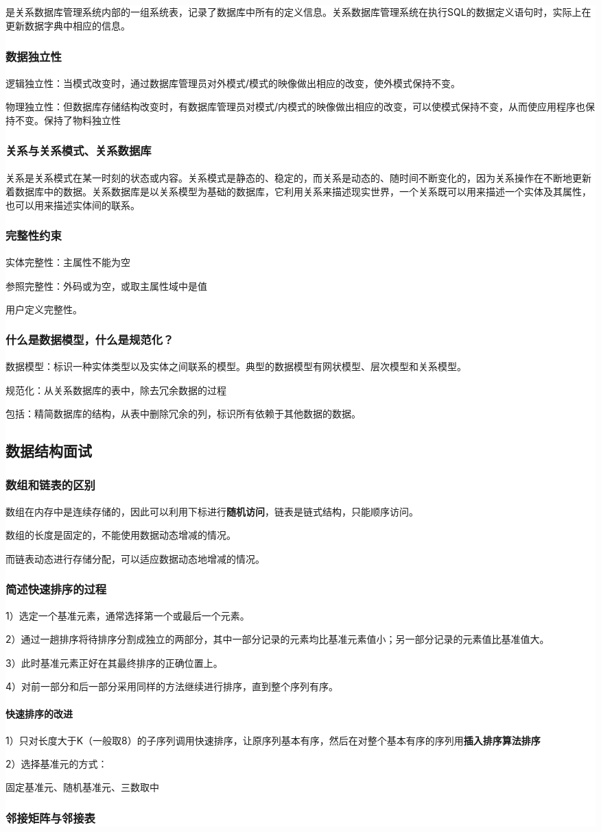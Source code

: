 是关系数据库管理系统内部的一组系统表，记录了数据库中所有的定义信息。关系数据库管理系统在执行SQL的数据定义语句时，实际上在更新数据字典中相应的信息。

### 数据独立性

逻辑独立性：当模式改变时，通过数据库管理员对外模式/模式的映像做出相应的改变，使外模式保持不变。

物理独立性：但数据库存储结构改变时，有数据库管理员对模式/内模式的映像做出相应的改变，可以使模式保持不变，从而使应用程序也保持不变。保持了物料独立性

### 关系与关系模式、关系数据库

关系是关系模式在某一时刻的状态或内容。关系模式是静态的、稳定的，而关系是动态的、随时间不断变化的，因为关系操作在不断地更新着数据库中的数据。关系数据库是以关系模型为基础的数据库，它利用关系来描述现实世界，一个关系既可以用来描述一个实体及其属性，也可以用来描述实体间的联系。

### 完整性约束

实体完整性：主属性不能为空

参照完整性：外码或为空，或取主属性域中是值

用户定义完整性。

### 什么是数据模型，什么是规范化？

数据模型：标识一种实体类型以及实体之间联系的模型。典型的数据模型有网状模型、层次模型和关系模型。

规范化：从关系数据库的表中，除去冗余数据的过程

包括：精简数据库的结构，从表中删除冗余的列，标识所有依赖于其他数据的数据。

## 数据结构面试

###  数组和链表的区别

数组在内存中是连续存储的，因此可以利用下标进行**随机访问**，链表是链式结构，只能顺序访问。

数组的长度是固定的，不能使用数据动态增减的情况。

而链表动态进行存储分配，可以适应数据动态地增减的情况。

### 简述快速排序的过程

1）选定一个基准元素，通常选择第一个或最后一个元素。

2）通过一趟排序将待排序分割成独立的两部分，其中一部分记录的元素均比基准元素值小；另一部分记录的元素值比基准值大。

3）此时基准元素正好在其最终排序的正确位置上。

4）对前一部分和后一部分采用同样的方法继续进行排序，直到整个序列有序。

#### 快速排序的改进

1）只对长度大于K（一般取8）的子序列调用快速排序，让原序列基本有序，然后在对整个基本有序的序列用**插入排序算法排序**

2）选择基准元的方式：

固定基准元、随机基准元、三数取中

### 邻接矩阵与邻接表
